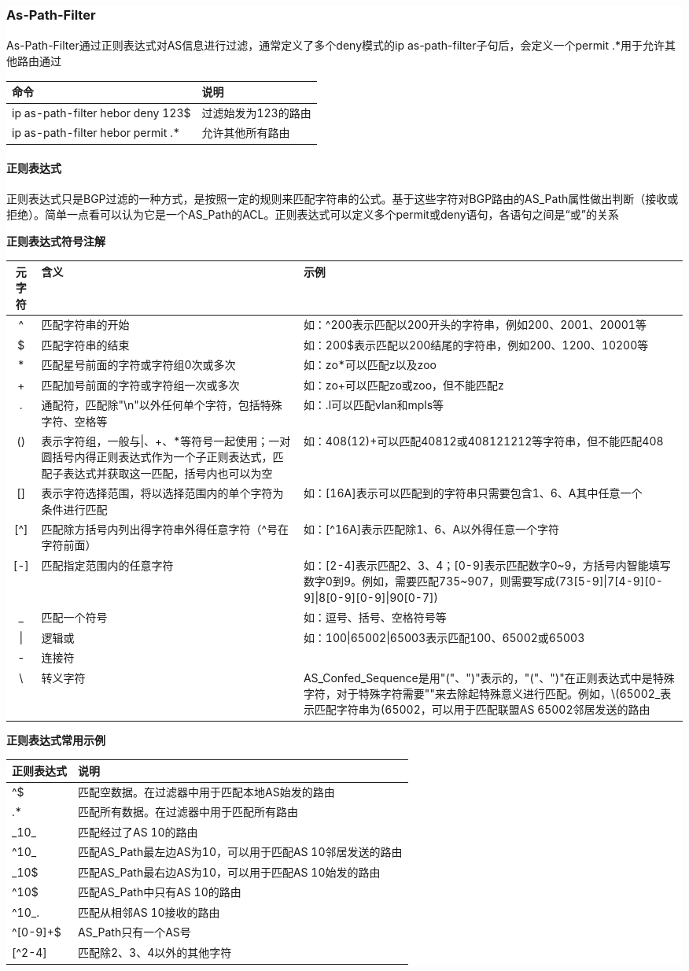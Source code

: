 ### As-Path-Filter

As-Path-Filter通过正则表达式对AS信息进行过滤，通常定义了多个deny模式的ip as-path-filter子句后，会定义一个permit .*用于允许其他路由通过

| 命令 | 说明 |
| :-- | :-- |
| ip as-path-filter hebor deny 123$ | 过滤始发为123的路由 |
| ip as-path-filter hebor permit .\* | 允许其他所有路由 |

#### 正则表达式

正则表达式只是BGP过滤的一种方式，是按照一定的规则来匹配字符串的公式。基于这些字符对BGP路由的AS\_Path属性做出判断（接收或拒绝）。简单一点看可以认为它是一个AS\_Path的ACL。正则表达式可以定义多个permit或deny语句，各语句之间是“或”的关系

**正则表达式符号注解**

| 元字符 | 含义 | 示例 |
| :-: | :-- | :-- |
| ^ | 匹配字符串的开始 | 如：^200表示匹配以200开头的字符串，例如200、2001、20001等 |
| \$ | 匹配字符串的结束 | 如：200\$表示匹配以200结尾的字符串，例如200、1200、10200等 |
| \* | 匹配星号前面的字符或字符组0次或多次 | 如：zo\*可以匹配z以及zoo |
| + | 匹配加号前面的字符或字符组一次或多次 | 如：zo+可以匹配zo或zoo，但不能匹配z |
| . | 通配符，匹配除"\n"以外任何单个字符，包括特殊字符、空格等 | 如：.l可以匹配vlan和mpls等 |
| () | 表示字符组，一般与\|、+、\*等符号一起使用；一对圆括号内得正则表达式作为一个子正则表达式，匹配子表达式并获取这一匹配，括号内也可以为空 | 如：408(12)+可以匹配40812或408121212等字符串，但不能匹配408 |
| [] | 表示字符选择范围，将以选择范围内的单个字符为条件进行匹配 | 如：[16A]表示可以匹配到的字符串只需要包含1、6、A其中任意一个 |
| [^] | 匹配除方括号内列出得字符串外得任意字符（^号在字符前面） | 如：[^16A]表示匹配除1、6、A以外得任意一个字符 |
| [-] | 匹配指定范围内的任意字符 | 如：[2-4]表示匹配2、3、4；[0-9]表示匹配数字0~9，方括号内智能填写数字0到9。例如，需要匹配735~907，则需要写成(73[5-9]\|7[4-9][0-9]\|8[0-9][0-9]\|90[0-7])
| _ | 匹配一个符号 | 如：逗号、括号、空格符号等 |
| \| | 逻辑或 | 如：100\|65002\|65003表示匹配100、65002或65003 |
| - | 连接符 | |
| \\ | 转义字符 | AS\_Confed\_Sequence是用"("、")"表示的，"("、")"在正则表达式中是特殊字符，对于特殊字符需要"\"来去除起特殊意义进行匹配。例如，\\(65002\_表示匹配字符串为(65002，可以用于匹配联盟AS 65002邻居发送的路由 |

**正则表达式常用示例**

| 正则表达式 |                      说明                      |
| :-- | :-- |
| ^$ | 匹配空数据。在过滤器中用于匹配本地AS始发的路由 |
| .* | 匹配所有数据。在过滤器中用于匹配所有路由 |
| \_10\_ | 匹配经过了AS 10的路由 |
| ^10\_ | 匹配AS\_Path最左边AS为10，可以用于匹配AS 10邻居发送的路由 |
| \_10$ | 匹配AS\_Path最右边AS为10，可以用于匹配AS 10始发的路由 |
| ^10$ | 匹配AS_Path中只有AS 10的路由 |
| ^10_. | 匹配从相邻AS 10接收的路由 |
| ^[0-9]+$ | AS_Path只有一个AS号 |
| [^2-4] | 匹配除2、3、4以外的其他字符 |
